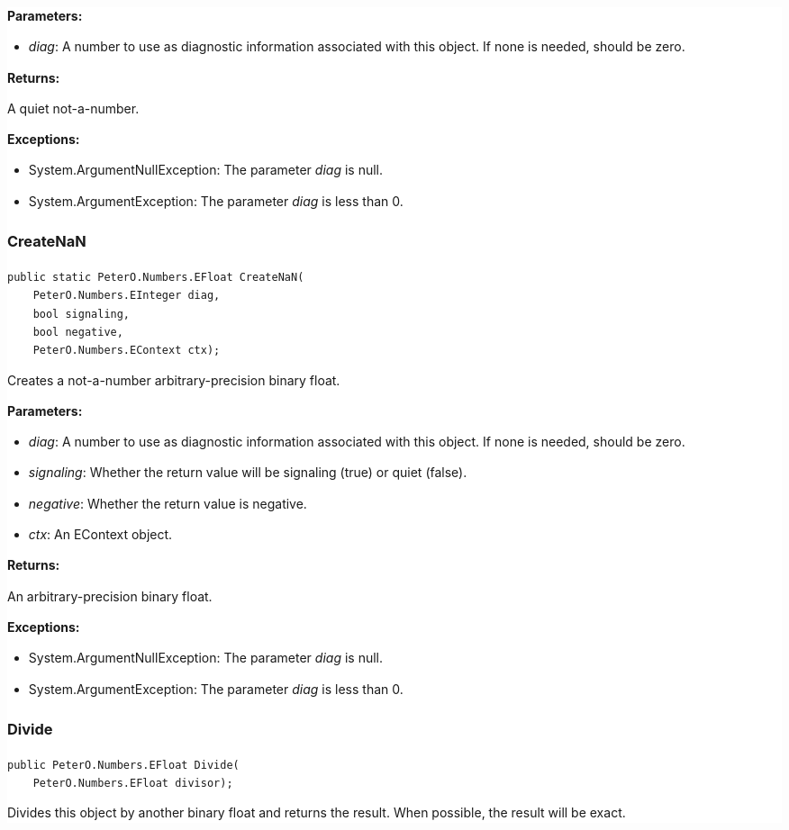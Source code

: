 <b>Parameters:</b>

 * <i>diag</i>: A number to use as diagnostic information associated with this object. If none is needed, should be zero.

<b>Returns:</b>

A quiet not-a-number.

<b>Exceptions:</b>

 * System.ArgumentNullException:
The parameter <i>diag</i>
 is null.

 * System.ArgumentException:
The parameter <i>diag</i>
 is less than 0.

### CreateNaN

    public static PeterO.Numbers.EFloat CreateNaN(
        PeterO.Numbers.EInteger diag,
        bool signaling,
        bool negative,
        PeterO.Numbers.EContext ctx);

Creates a not-a-number arbitrary-precision binary float.

<b>Parameters:</b>

 * <i>diag</i>: A number to use as diagnostic information associated with this object. If none is needed, should be zero.

 * <i>signaling</i>: Whether the return value will be signaling (true) or quiet (false).

 * <i>negative</i>: Whether the return value is negative.

 * <i>ctx</i>: An EContext object.

<b>Returns:</b>

An arbitrary-precision binary float.

<b>Exceptions:</b>

 * System.ArgumentNullException:
The parameter <i>diag</i>
 is null.

 * System.ArgumentException:
The parameter <i>diag</i>
 is less than 0.

### Divide

    public PeterO.Numbers.EFloat Divide(
        PeterO.Numbers.EFloat divisor);

Divides this object by another binary float and returns the result. When possible, the result will be exact.
